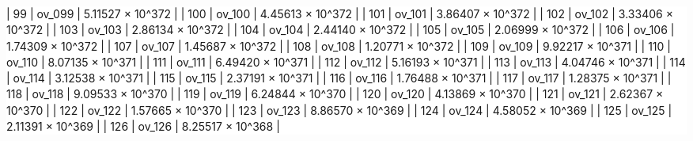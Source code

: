 | 99 | ov_099 | 5.11527 × 10^372 |
| 100 | ov_100 | 4.45613 × 10^372 |
| 101 | ov_101 | 3.86407 × 10^372 |
| 102 | ov_102 | 3.33406 × 10^372 |
| 103 | ov_103 | 2.86134 × 10^372 |
| 104 | ov_104 | 2.44140 × 10^372 |
| 105 | ov_105 | 2.06999 × 10^372 |
| 106 | ov_106 | 1.74309 × 10^372 |
| 107 | ov_107 | 1.45687 × 10^372 |
| 108 | ov_108 | 1.20771 × 10^372 |
| 109 | ov_109 | 9.92217 × 10^371 |
| 110 | ov_110 | 8.07135 × 10^371 |
| 111 | ov_111 | 6.49420 × 10^371 |
| 112 | ov_112 | 5.16193 × 10^371 |
| 113 | ov_113 | 4.04746 × 10^371 |
| 114 | ov_114 | 3.12538 × 10^371 |
| 115 | ov_115 | 2.37191 × 10^371 |
| 116 | ov_116 | 1.76488 × 10^371 |
| 117 | ov_117 | 1.28375 × 10^371 |
| 118 | ov_118 | 9.09533 × 10^370 |
| 119 | ov_119 | 6.24844 × 10^370 |
| 120 | ov_120 | 4.13869 × 10^370 |
| 121 | ov_121 | 2.62367 × 10^370 |
| 122 | ov_122 | 1.57665 × 10^370 |
| 123 | ov_123 | 8.86570 × 10^369 |
| 124 | ov_124 | 4.58052 × 10^369 |
| 125 | ov_125 | 2.11391 × 10^369 |
| 126 | ov_126 | 8.25517 × 10^368 |
